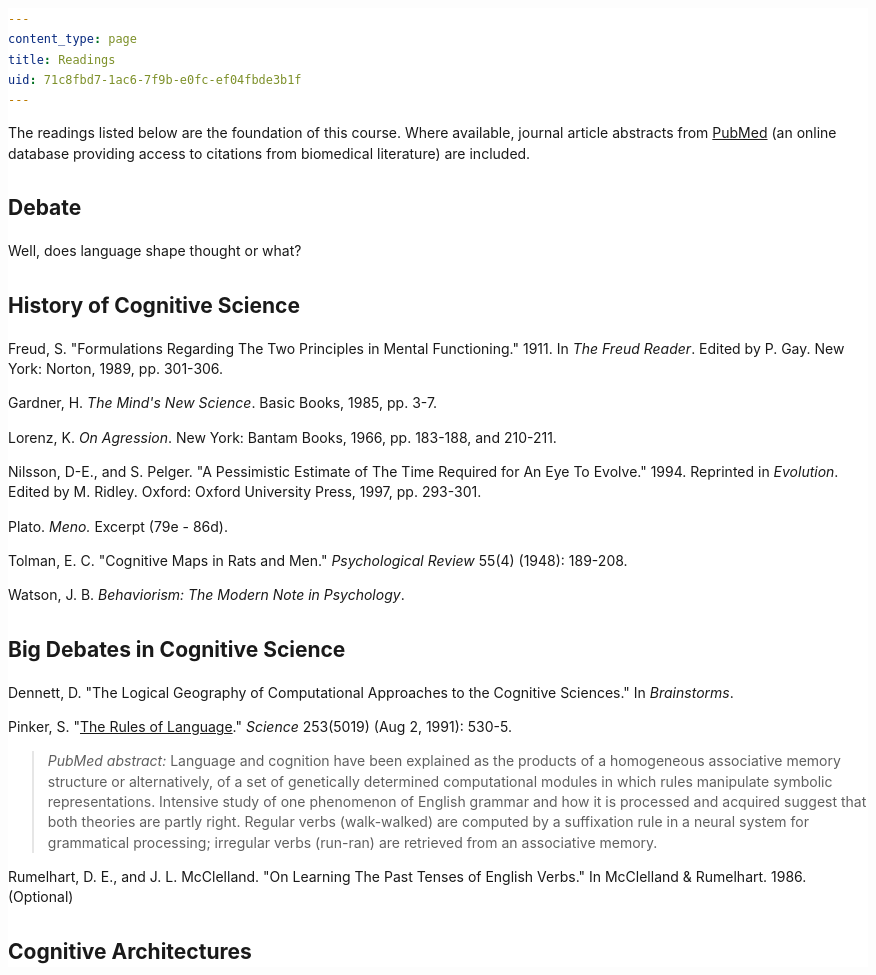 ```yaml
---
content_type: page
title: Readings
uid: 71c8fbd7-1ac6-7f9b-e0fc-ef04fbde3b1f
---
```


The readings listed below are the foundation of this course. Where available, journal article abstracts from [PubMed](http://www.ncbi.nlm.nih.gov/entrez/query.fcgi?db=PubMed) (an online database providing access to citations from biomedical literature) are included.

Debate
------

Well, does language shape thought or what?

History of Cognitive Science
----------------------------

Freud, S. "Formulations Regarding The Two Principles in Mental Functioning." 1911. In _The Freud Reader_. Edited by P. Gay. New York: Norton, 1989, pp. 301-306.

Gardner, H. _The Mind's New Science_. Basic Books, 1985, pp. 3-7.

Lorenz, K. _On Agression_. New York: Bantam Books, 1966, pp. 183-188, and 210-211.

Nilsson, D-E., and S. Pelger. "A Pessimistic Estimate of The Time Required for An Eye To Evolve." 1994. Reprinted in _Evolution_. Edited by M. Ridley. Oxford: Oxford University Press, 1997, pp. 293-301.

Plato. _Meno._ Excerpt (79e - 86d).

Tolman, E. C. "Cognitive Maps in Rats and Men." _Psychological Review_ 55(4) (1948): 189-208.

Watson, J. B. _Behaviorism: The Modern Note in Psychology_.

Big Debates in Cognitive Science
--------------------------------

Dennett, D. "The Logical Geography of Computational Approaches to the Cognitive Sciences." In _Brainstorms_.

Pinker, S. "[The Rules of Language](http://www.ncbi.nlm.nih.gov/entrez/query.fcgi?cmd=Retrieve&db=PubMed&dopt=Citation&list_uids=1857983)." _Science_ 253(5019) (Aug 2, 1991): 530-5.

> _PubMed abstract:_ Language and cognition have been explained as the products of a homogeneous associative memory structure or alternatively, of a set of genetically determined computational modules in which rules manipulate symbolic representations. Intensive study of one phenomenon of English grammar and how it is processed and acquired suggest that both theories are partly right. Regular verbs (walk-walked) are computed by a suffixation rule in a neural system for grammatical processing; irregular verbs (run-ran) are retrieved from an associative memory.

Rumelhart, D. E., and J. L. McClelland. "On Learning The Past Tenses of English Verbs." In McClelland & Rumelhart. 1986. (Optional)

Cognitive Architectures
-----------------------
